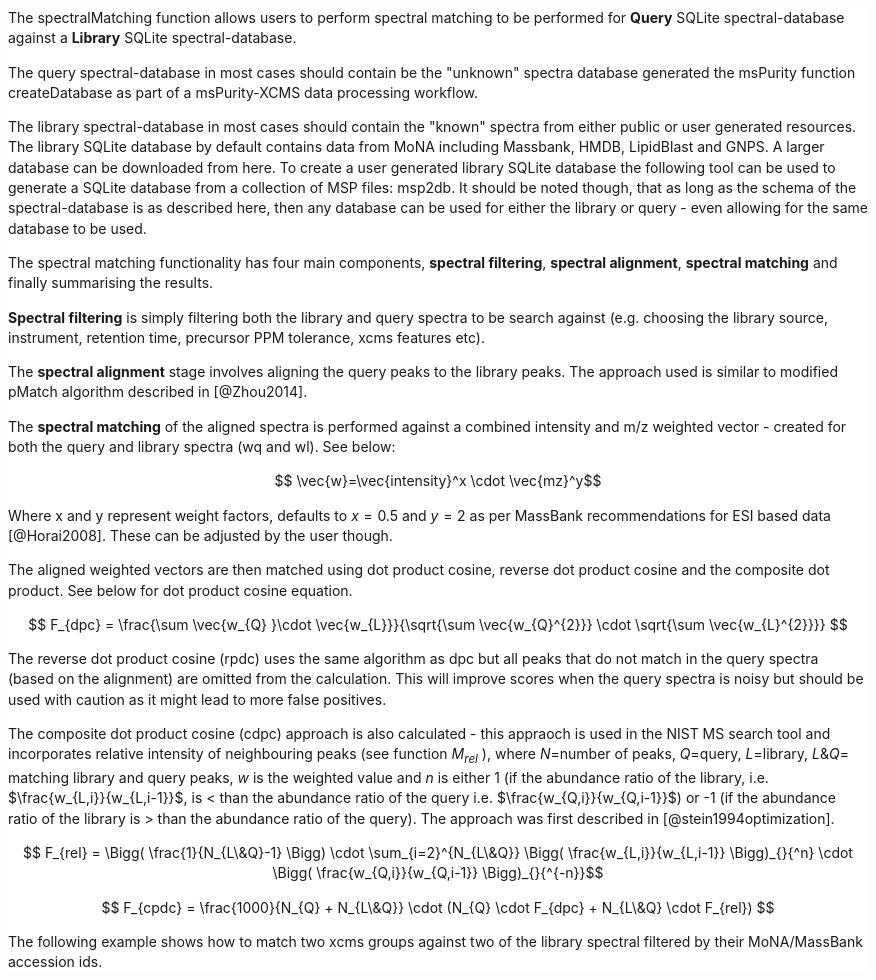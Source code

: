 The spectralMatching function allows users to perform spectral matching to be performed for **Query** SQLite spectral-database against a **Library** SQLite spectral-database.

The query spectral-database in most cases should contain be the "unknown" spectra database generated the msPurity function createDatabase as part of a msPurity-XCMS data processing workflow.

The library spectral-database in most cases should contain the "known" spectra from either public or user generated resources. The library SQLite database by default contains data from MoNA including Massbank, HMDB, LipidBlast and GNPS. A larger database can be downloaded from here. To create a user generated library SQLite database the following tool can be used to generate a SQLite database from a collection of MSP files: msp2db. It should be noted though, that as long as the schema of the spectral-database is as described here, then any database can be used for either the library or query - even allowing for the same database to be used.

The spectral matching functionality has four main components, **spectral filtering**, **spectral alignment**, **spectral matching** and finally summarising the results.

**Spectral filtering** is simply filtering both the library and query spectra to be search against (e.g. choosing the library source, instrument, retention time, precursor PPM tolerance, xcms features etc).

The **spectral alignment** stage involves aligning the query peaks to the library peaks. The approach used is similar to modified pMatch algorithm described in [@Zhou2014].

The **spectral matching** of the aligned spectra is performed against a combined intensity and m/z weighted vector - created for both the query and library spectra (wq and wl). See below:

$$ \vec{w}=\vec{intensity}^x \cdot \vec{mz}^y$$

Where x and y represent weight factors, defaults to $x=0.5$ and $y=2$ as per MassBank recommendations for ESI based data [@Horai2008]. These can be adjusted by the user though.

The aligned weighted vectors are then matched using dot product cosine, reverse dot product cosine and the composite dot product. See below for dot product cosine equation.

$$ F_{dpc} = \frac{\sum \vec{w_{Q} }\cdot \vec{w_{L}}}{\sqrt{\sum \vec{w_{Q}^{2}}} \cdot \sqrt{\sum \vec{w_{L}^{2}}}} $$

The reverse dot product cosine (rpdc) uses the same algorithm as dpc but all peaks that do not match in the query spectra (based on the alignment) are omitted from the calculation. This will improve scores when the query spectra is noisy but should be used with caution as it might lead to more false positives.

The composite dot product cosine (cdpc) approach is also calculated - this appraoch is used in the NIST MS search tool and incorporates relative intensity of neighbouring peaks (see function $M_{rel}$ ), where $N$=number of peaks, $Q$=query, $L$=library, $L\&Q$= matching library and query peaks, $w$ is the weighted value and $n$ is either 1 (if the abundance ratio of the library, i.e. $\frac{w_{L,i}}{w_{L,i-1}}$, is $<$ than the abundance ratio of the query i.e. $\frac{w_{Q,i}}{w_{Q,i-1}}$) or -1 (if the abundance ratio of the library is $>$ than the abundance ratio of the query). The approach was first described in [@stein1994optimization].

$$ F_{rel} = \Bigg( \frac{1}{N_{L\&Q}-1} \Bigg) \cdot \sum_{i=2}^{N_{L\&Q}} \Bigg( \frac{w_{L,i}}{w_{L,i-1}} \Bigg)_{}{^n} \cdot \Bigg( \frac{w_{Q,i}}{w_{Q,i-1}} \Bigg)_{}{^{-n}}$$

$$ F_{cpdc} = \frac{1000}{N_{Q} + N_{L\&Q}} \cdot (N_{Q} \cdot F_{dpc} + N_{L\&Q} \cdot F_{rel}) $$

The following example shows how to match two xcms groups against two of the library spectral filtered by their MoNA/MassBank accession ids.
